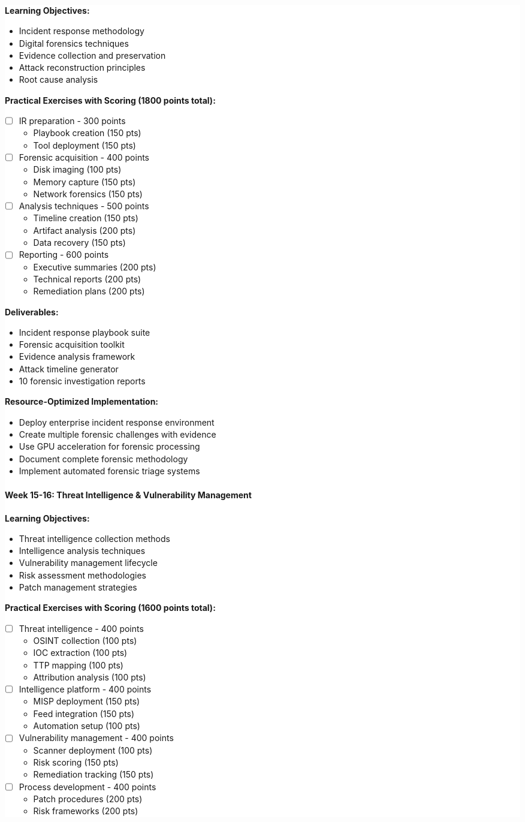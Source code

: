 **Learning Objectives:**
- Incident response methodology
- Digital forensics techniques
- Evidence collection and preservation
- Attack reconstruction principles
- Root cause analysis

**Practical Exercises with Scoring (1800 points total):**
- [ ] IR preparation - 300 points
  - Playbook creation (150 pts)
  - Tool deployment (150 pts)
- [ ] Forensic acquisition - 400 points
  - Disk imaging (100 pts)
  - Memory capture (150 pts)
  - Network forensics (150 pts)
- [ ] Analysis techniques - 500 points
  - Timeline creation (150 pts)
  - Artifact analysis (200 pts)
  - Data recovery (150 pts)
- [ ] Reporting - 600 points
  - Executive summaries (200 pts)
  - Technical reports (200 pts)
  - Remediation plans (200 pts)

**Deliverables:**
- Incident response playbook suite
- Forensic acquisition toolkit
- Evidence analysis framework
- Attack timeline generator
- 10 forensic investigation reports

**Resource-Optimized Implementation:**
- Deploy enterprise incident response environment
- Create multiple forensic challenges with evidence
- Use GPU acceleration for forensic processing
- Document complete forensic methodology
- Implement automated forensic triage systems

#### Week 15-16: Threat Intelligence & Vulnerability Management

**Learning Objectives:**
- Threat intelligence collection methods
- Intelligence analysis techniques
- Vulnerability management lifecycle
- Risk assessment methodologies
- Patch management strategies

**Practical Exercises with Scoring (1600 points total):**
- [ ] Threat intelligence - 400 points
  - OSINT collection (100 pts)
  - IOC extraction (100 pts)
  - TTP mapping (100 pts)
  - Attribution analysis (100 pts)
- [ ] Intelligence platform - 400 points
  - MISP deployment (150 pts)
  - Feed integration (150 pts)
  - Automation setup (100 pts)
- [ ] Vulnerability management - 400 points
  - Scanner deployment (100 pts)
  - Risk scoring (150 pts)
  - Remediation tracking (150 pts)
- [ ] Process development - 400 points
  - Patch procedures (200 pts)
  - Risk frameworks (200 pts)

